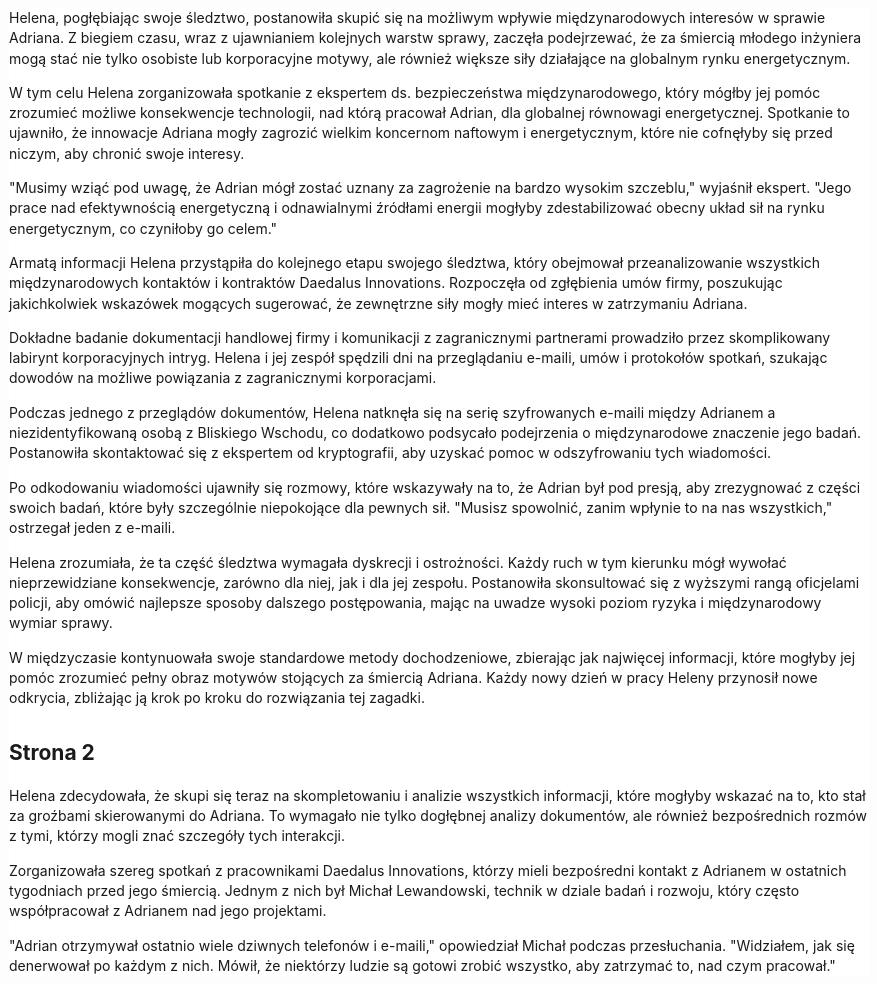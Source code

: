 Helena, pogłębiając swoje śledztwo, postanowiła skupić się na możliwym wpływie międzynarodowych interesów w sprawie Adriana. Z biegiem czasu, wraz z ujawnianiem kolejnych warstw sprawy, zaczęła podejrzewać, że za śmiercią młodego inżyniera mogą stać nie tylko osobiste lub korporacyjne motywy, ale również większe siły działające na globalnym rynku energetycznym.

W tym celu Helena zorganizowała spotkanie z ekspertem ds. bezpieczeństwa międzynarodowego, który mógłby jej pomóc zrozumieć możliwe konsekwencje technologii, nad którą pracował Adrian, dla globalnej równowagi energetycznej. Spotkanie to ujawniło, że innowacje Adriana mogły zagrozić wielkim koncernom naftowym i energetycznym, które nie cofnęłyby się przed niczym, aby chronić swoje interesy.

"Musimy wziąć pod uwagę, że Adrian mógł zostać uznany za zagrożenie na bardzo wysokim szczeblu," wyjaśnił ekspert. "Jego prace nad efektywnością energetyczną i odnawialnymi źródłami energii mogłyby zdestabilizować obecny układ sił na rynku energetycznym, co czyniłoby go celem."

Armatą informacji Helena przystąpiła do kolejnego etapu swojego śledztwa, który obejmował przeanalizowanie wszystkich międzynarodowych kontaktów i kontraktów Daedalus Innovations. Rozpoczęła od zgłębienia umów firmy, poszukując jakichkolwiek wskazówek mogących sugerować, że zewnętrzne siły mogły mieć interes w zatrzymaniu Adriana.

Dokładne badanie dokumentacji handlowej firmy i komunikacji z zagranicznymi partnerami prowadziło przez skomplikowany labirynt korporacyjnych intryg. Helena i jej zespół spędzili dni na przeglądaniu e-maili, umów i protokołów spotkań, szukając dowodów na możliwe powiązania z zagranicznymi korporacjami.

Podczas jednego z przeglądów dokumentów, Helena natknęła się na serię szyfrowanych e-maili między Adrianem a niezidentyfikowaną osobą z Bliskiego Wschodu, co dodatkowo podsycało podejrzenia o międzynarodowe znaczenie jego badań. Postanowiła skontaktować się z ekspertem od kryptografii, aby uzyskać pomoc w odszyfrowaniu tych wiadomości.

Po odkodowaniu wiadomości ujawniły się rozmowy, które wskazywały na to, że Adrian był pod presją, aby zrezygnować z części swoich badań, które były szczególnie niepokojące dla pewnych sił. "Musisz spowolnić, zanim wpłynie to na nas wszystkich," ostrzegał jeden z e-maili.

Helena zrozumiała, że ta część śledztwa wymagała dyskrecji i ostrożności. Każdy ruch w tym kierunku mógł wywołać nieprzewidziane konsekwencje, zarówno dla niej, jak i dla jej zespołu. Postanowiła skonsultować się z wyższymi rangą oficjelami policji, aby omówić najlepsze sposoby dalszego postępowania, mając na uwadze wysoki poziom ryzyka i międzynarodowy wymiar sprawy.

W międzyczasie kontynuowała swoje standardowe metody dochodzeniowe, zbierając jak najwięcej informacji, które mogłyby jej pomóc zrozumieć pełny obraz motywów stojących za śmiercią Adriana. Każdy nowy dzień w pracy Heleny przynosił nowe odkrycia, zbliżając ją krok po kroku do rozwiązania tej zagadki.

## Strona 2

Helena zdecydowała, że skupi się teraz na skompletowaniu i analizie wszystkich informacji, które mogłyby wskazać na to, kto stał za groźbami skierowanymi do Adriana. To wymagało nie tylko dogłębnej analizy dokumentów, ale również bezpośrednich rozmów z tymi, którzy mogli znać szczegóły tych interakcji.

Zorganizowała szereg spotkań z pracownikami Daedalus Innovations, którzy mieli bezpośredni kontakt z Adrianem w ostatnich tygodniach przed jego śmiercią. Jednym z nich był Michał Lewandowski, technik w dziale badań i rozwoju, który często współpracował z Adrianem nad jego projektami.

"Adrian otrzymywał ostatnio wiele dziwnych telefonów i e-maili," opowiedział Michał podczas przesłuchania. "Widziałem, jak się denerwował po każdym z nich. Mówił, że niektórzy ludzie są gotowi zrobić wszystko, aby zatrzymać to, nad czym pracował."
